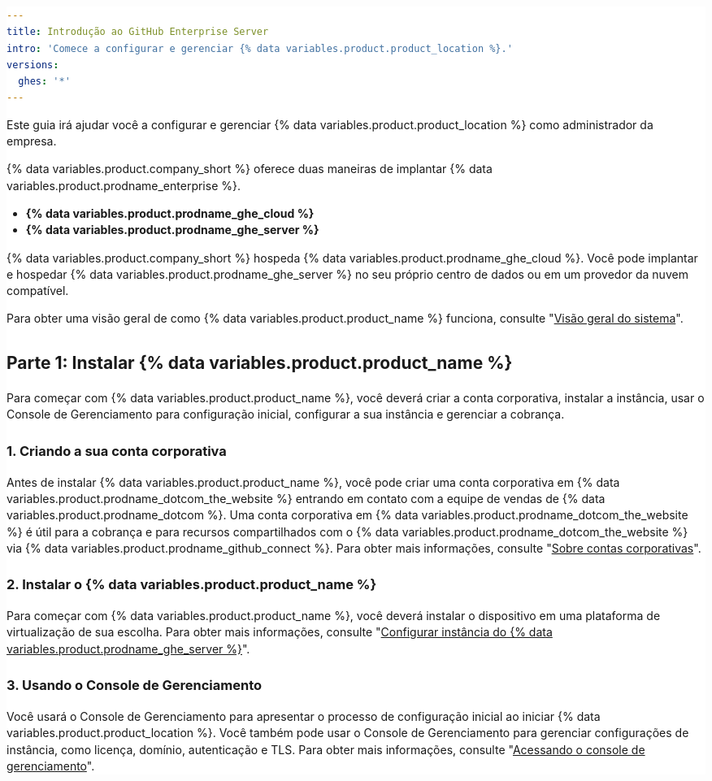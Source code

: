 ```yaml
---
title: Introdução ao GitHub Enterprise Server
intro: 'Comece a configurar e gerenciar {% data variables.product.product_location %}.'
versions:
  ghes: '*'
---
```


Este guia irá ajudar você a configurar e gerenciar {% data variables.product.product_location %} como administrador da empresa.

{% data variables.product.company_short %} oferece duas maneiras de implantar {% data variables.product.prodname_enterprise %}.

- **{% data variables.product.prodname_ghe_cloud %}**
- **{% data variables.product.prodname_ghe_server %}**

{% data variables.product.company_short %} hospeda {% data variables.product.prodname_ghe_cloud %}. Você pode implantar e hospedar {% data variables.product.prodname_ghe_server %} no seu próprio centro de dados ou em um provedor da nuvem compatível.

Para obter uma visão geral de como {% data variables.product.product_name %} funciona, consulte "[Visão geral do sistema](/admin/overview/system-overview)".

## Parte 1: Instalar {% data variables.product.product_name %}
Para começar com {% data variables.product.product_name %}, você deverá criar a conta corporativa, instalar a instância, usar o Console de Gerenciamento para configuração inicial, configurar a sua instância e gerenciar a cobrança.
### 1. Criando a sua conta corporativa
Antes de instalar {% data variables.product.product_name %}, você pode criar uma conta corporativa em {% data variables.product.prodname_dotcom_the_website %} entrando em contato com a [](https://enterprise.github.com/contact) equipe de vendas de {% data variables.product.prodname_dotcom %}. Uma conta corporativa em {% data variables.product.prodname_dotcom_the_website %} é útil para a cobrança e para recursos compartilhados com o {% data variables.product.prodname_dotcom_the_website %} via {% data variables.product.prodname_github_connect %}.  Para obter mais informações, consulte "[Sobre contas corporativas](/admin/overview/about-enterprise-accounts)".
### 2. Instalar o {% data variables.product.product_name %}
Para começar com {% data variables.product.product_name %}, você deverá instalar o dispositivo em uma plataforma de virtualização de sua escolha. Para obter mais informações, consulte "[Configurar instância do {% data variables.product.prodname_ghe_server %}](/admin/installation/setting-up-a-github-enterprise-server-instance)".

### 3. Usando o Console de Gerenciamento
Você usará o Console de Gerenciamento para apresentar o processo de configuração inicial ao iniciar {% data variables.product.product_location %}. Você também pode usar o Console de Gerenciamento para gerenciar configurações de instância, como licença, domínio, autenticação e TLS. Para obter mais informações, consulte "[Acessando o console de gerenciamento](/admin/configuration/configuring-your-enterprise/accessing-the-management-console)".

